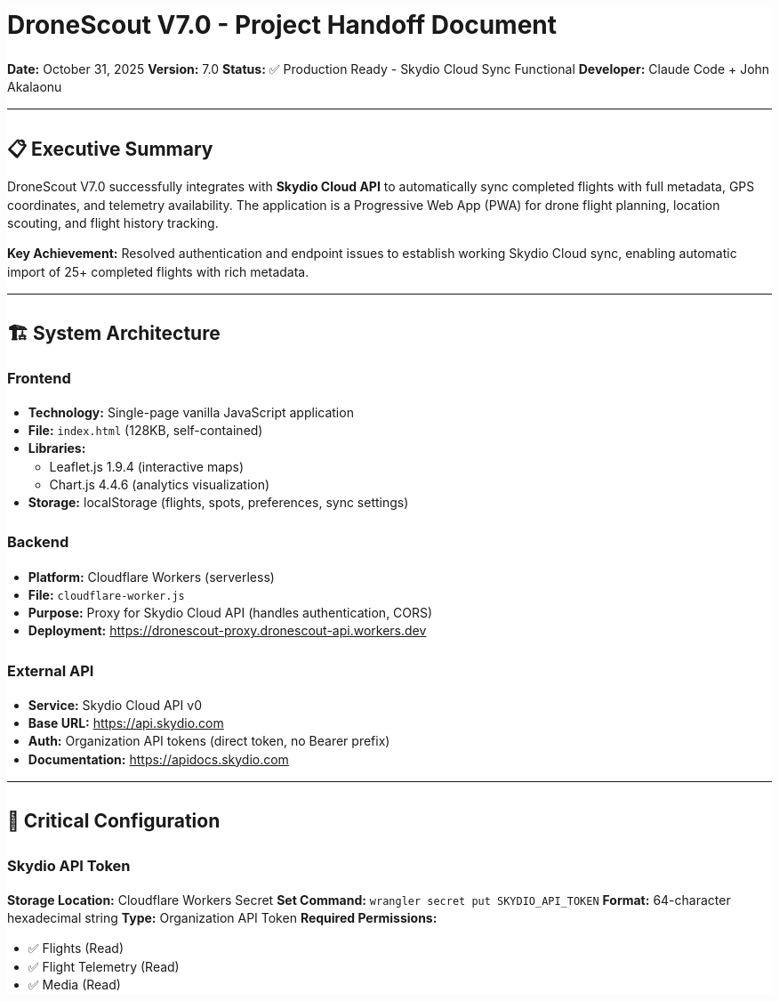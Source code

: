 # DroneScout V7.0 - Project Handoff Document

**Date:** October 31, 2025
**Version:** 7.0
**Status:** ✅ Production Ready - Skydio Cloud Sync Functional
**Developer:** Claude Code + John Akalaonu

---

## 📋 Executive Summary

DroneScout V7.0 successfully integrates with **Skydio Cloud API** to automatically sync completed flights with full metadata, GPS coordinates, and telemetry availability. The application is a Progressive Web App (PWA) for drone flight planning, location scouting, and flight history tracking.

**Key Achievement:** Resolved authentication and endpoint issues to establish working Skydio Cloud sync, enabling automatic import of 25+ completed flights with rich metadata.

---

## 🏗️ System Architecture

### **Frontend**
- **Technology:** Single-page vanilla JavaScript application
- **File:** `index.html` (128KB, self-contained)
- **Libraries:**
  - Leaflet.js 1.9.4 (interactive maps)
  - Chart.js 4.4.6 (analytics visualization)
- **Storage:** localStorage (flights, spots, preferences, sync settings)

### **Backend**
- **Platform:** Cloudflare Workers (serverless)
- **File:** `cloudflare-worker.js`
- **Purpose:** Proxy for Skydio Cloud API (handles authentication, CORS)
- **Deployment:** https://dronescout-proxy.dronescout-api.workers.dev

### **External API**
- **Service:** Skydio Cloud API v0
- **Base URL:** https://api.skydio.com
- **Auth:** Organization API tokens (direct token, no Bearer prefix)
- **Documentation:** https://apidocs.skydio.com

---

## 🔑 Critical Configuration

### **Skydio API Token**
**Storage Location:** Cloudflare Workers Secret
**Set Command:** `wrangler secret put SKYDIO_API_TOKEN`
**Format:** 64-character hexadecimal string
**Type:** Organization API Token
**Required Permissions:**
- ✅ Flights (Read)
- ✅ Flight Telemetry (Read)
- ✅ Media (Read)
